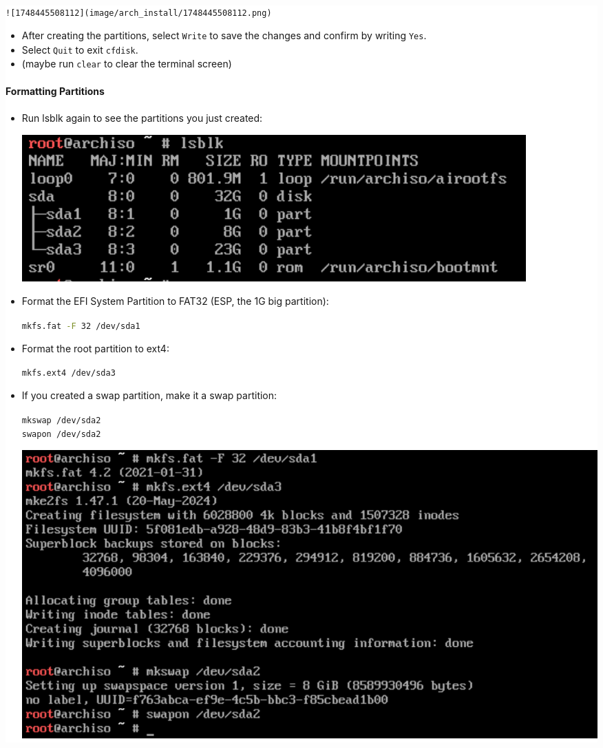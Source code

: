     ![1748445508112](image/arch_install/1748445508112.png)
  - After creating the partitions, select `Write` to save the changes and confirm by writing `Yes`.
  - Select `Quit` to exit `cfdisk`.
  - (maybe run `clear` to clear the terminal screen)

#### Formatting Partitions

- Run lsblk again to see the partitions you just created:

  ![1748445616668](image/arch_install/1748445616668.png)

- Format the EFI System Partition to FAT32 (ESP, the 1G big partition):

  ```bash
  mkfs.fat -F 32 /dev/sda1
  ```

- Format the root partition to ext4:

  ```bash
  mkfs.ext4 /dev/sda3
  ```

- If you created a swap partition, make it a swap partition:

  ```bash
  mkswap /dev/sda2
  swapon /dev/sda2
  ```

  ![1748445760592](image/arch_install/1748445760592.png)
